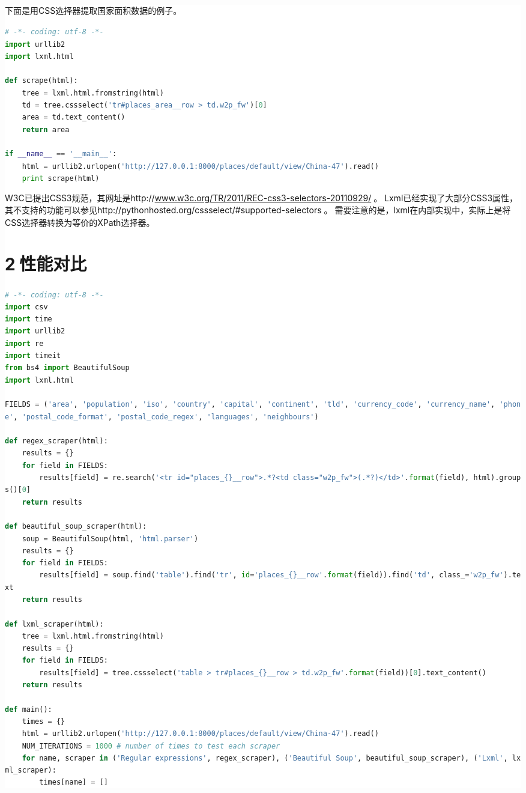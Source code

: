 下面是用CSS选择器提取国家面积数据的例子。
```Python
# -*- coding: utf-8 -*-
import urllib2
import lxml.html

def scrape(html):
    tree = lxml.html.fromstring(html)
    td = tree.cssselect('tr#places_area__row > td.w2p_fw')[0]
    area = td.text_content()
    return area

if __name__ == '__main__':
    html = urllib2.urlopen('http://127.0.0.1:8000/places/default/view/China-47').read()
    print scrape(html)
```
W3C已提出CSS3规范，其网址是http://www.w3c.org/TR/2011/REC-css3-selectors-20110929/ 。
Lxml已经实现了大部分CSS3属性，其不支持的功能可以参见http://pythonhosted.org/cssselect/#supported-selectors 。
需要注意的是，lxml在内部实现中，实际上是将CSS选择器转换为等价的XPath选择器。
# 2 性能对比
```python
# -*- coding: utf-8 -*-
import csv
import time
import urllib2
import re
import timeit
from bs4 import BeautifulSoup
import lxml.html

FIELDS = ('area', 'population', 'iso', 'country', 'capital', 'continent', 'tld', 'currency_code', 'currency_name', 'phone', 'postal_code_format', 'postal_code_regex', 'languages', 'neighbours')

def regex_scraper(html):
    results = {}
    for field in FIELDS:
        results[field] = re.search('<tr id="places_{}__row">.*?<td class="w2p_fw">(.*?)</td>'.format(field), html).groups()[0]
    return results

def beautiful_soup_scraper(html):
    soup = BeautifulSoup(html, 'html.parser') 
    results = {}
    for field in FIELDS:
        results[field] = soup.find('table').find('tr', id='places_{}__row'.format(field)).find('td', class_='w2p_fw').text
    return results

def lxml_scraper(html):
    tree = lxml.html.fromstring(html)
    results = {}
    for field in FIELDS:
        results[field] = tree.cssselect('table > tr#places_{}__row > td.w2p_fw'.format(field))[0].text_content()
    return results

def main():
    times = {}
    html = urllib2.urlopen('http://127.0.0.1:8000/places/default/view/China-47').read()
    NUM_ITERATIONS = 1000 # number of times to test each scraper
    for name, scraper in ('Regular expressions', regex_scraper), ('Beautiful Soup', beautiful_soup_scraper), ('Lxml', lxml_scraper):
        times[name] = []
```